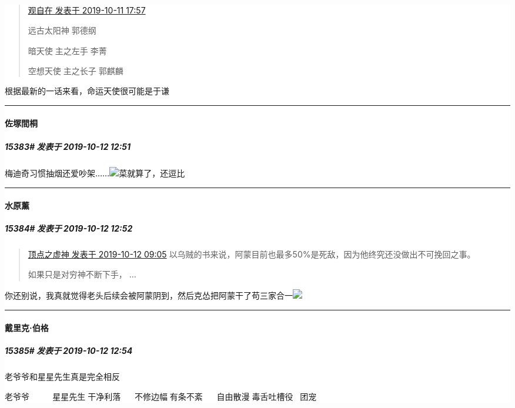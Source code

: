 

<blockquote><a href="httphttps://bbs.saraba1st.com/2b/forum.php?mod=redirect&amp;goto=findpost&amp;pid=45189539&amp;ptid=1595632" target="_blank">观自在 发表于 2019-10-11 17:57</a>

远古太阳神 郭德纲

暗天使 主之左手 李菁

空想天使 主之长子 郭麒麟</blockquote>
根据最新的一话来看，命运天使很可能是于谦







-----

####  佐塚間桐  
##### 15383#       发表于 2019-10-12 12:51




梅迪奇习惯抽烟还爱吵架……<img src="https://static.saraba1st.com/image/smiley/face2017/068.png" referrerpolicy="no-referrer">菜就算了，还逗比







-----

####  水原薰  
##### 15384#       发表于 2019-10-12 12:52



<blockquote><a href="httphttps://bbs.saraba1st.com/2b/forum.php?mod=redirect&amp;goto=findpost&amp;pid=45193295&amp;ptid=1595632" target="_blank">顶点之虚神 发表于 2019-10-12 09:05</a>
以乌贼的书来说，阿蒙目前也最多50%是死敌，因为他终究还没做出不可挽回之事。

如果只是对穷神不断下手， ...</blockquote>
你还别说，我真就觉得老头后续会被阿蒙阴到，然后克怂把阿蒙干了苟三家合一<img src="https://static.saraba1st.com/image/smiley/face2017/009.gif" referrerpolicy="no-referrer">







-----

####  戴里克·伯格  
##### 15385#       发表于 2019-10-12 12:54




老爷爷和星星先生真是完全相反

老爷爷          星星先生
干净利落      不修边幅
有条不紊      自由散漫
毒舌吐槽役   团宠
